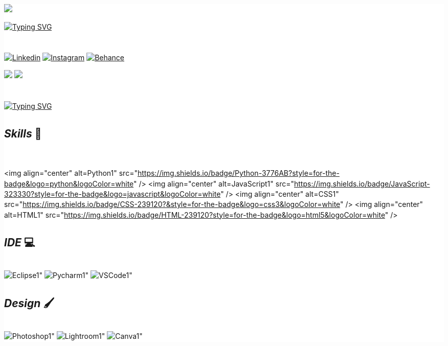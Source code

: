<img width=100% src="https://capsule-render.vercel.app/api?type=waving&color=39c8ff&height=150&section=header&text=&fontColor=fff&animation=twinkling&fontAlignY=50&fontSize=40"/>

[![Typing SVG](https://readme-typing-svg.herokuapp.com/?color=00bfbf&size=35&center=true&vCenter=true&width=1000&lines=Olá,+meu+nome+é+Erisvaldo+Cleiton;Seja+bem+vindo!!+:%29)](https://git.io/typing-svg)

#

[![Linkedin](https://img.shields.io/badge/LinkedIn-0077B5?style=for-the-badge&logo=linkedin&logoColor=white)](https://www.linkedin.com/in/erisvaldo-cleiton-de-almeida-lima-5a9719231/)
[![Instagram](https://img.shields.io/badge/Instagram-E4405F?style=for-the-badge&logo=instagram&logoColor=white)](https://www.instagram.com/cleitton_almeida1/)
[![Behance](https://img.shields.io/badge/-Behance-blue?style=for-the-badge&logo=behance&logoColor=white)](https://www.behance.net/cleittonlima)

<div>
  <img height="180" src="https://github-readme-stats.vercel.app/api?username=CleittonLima&show_icons=true&theme=transparent" />
  <img height="150" src="https://github-readme-stats.vercel.app/api/top-langs/?username=CleittonLima&langs_count=8&theme=transparent" />
</div>

#

[![Typing SVG](https://readme-typing-svg.herokuapp.com/?color=00bfbf&size=20&center=true&vCenter=false&width=1000&lines=Estou+cursando+SI,+no+momento+estou+no+4º+período;Tenho+conhecimento+intermediário+em+Python,+Java,+JavaScript,+HTML+e+CSS;Faço+artes+no+Photoshop+e+Canva,+edito+imagens+no+Lightroom,+pórem+não+sou+profissional;Estou+sempre+procurando+aprender+algo+novo;Fique+à+vontade+para+olhar+meu+perfil+e+projetos+:%29)](https://git.io/typing-svg)

## *Skills* 🚀
<div style="display: inline_block"><br>
  
  <img align="center" alt=Python1" src="https://img.shields.io/badge/Python-3776AB?style=for-the-badge&logo=python&logoColor=white" />
  <img align="center" alt=JavaScript1" src="https://img.shields.io/badge/JavaScript-323330?style=for-the-badge&logo=javascript&logoColor=white" />
  <img align="center" alt=CSS1" src="https://img.shields.io/badge/CSS-239120?&style=for-the-badge&logo=css3&logoColor=white" />
  <img align="center" alt=HTML1" src="https://img.shields.io/badge/HTML-239120?style=for-the-badge&logo=html5&logoColor=white" />
</div>

## *IDE* 💻
<div style="display: inline_block"><br>
  <img align="center" alt=Eclipse1" src="https://img.shields.io/badge/Eclipse-2C2255?style=for-the-badge&logo=eclipse&logoColor=white" />
  <img align="center" alt=Pycharm1" src="https://img.shields.io/badge/PyCharm-000000.svg?&style=for-the-badge&logo=PyCharm&logoColor=white" />
  <img align="center" alt=VSCode1" src="https://img.shields.io/badge/Visual_Studio_Code-0078D4?style=for-the-badge&logo=visual%20studio%20code&logoColor=white" />
</div>

## *Design* 🖌️
<div style="display: inline_block"><br>
  <img align="center" alt=Photoshop1" src="https://img.shields.io/badge/Adobe%20Photoshop-31A8FF?style=for-the-badge&logo=Adobe%20Photoshop&logoColor=black" />
  <img align="center" alt=Lightroom1" src="https://img.shields.io/badge/Adobe%20Lightroom-31A8FF?style=for-the-badge&logo=Adobe%20Lightroom&logoColor=black" />
  <img align="center" alt=Canva1" src="https://img.shields.io/badge/Canva-%2300C4CC.svg?&style=for-the-badge&logo=Canva&logoColor=white" />
</div>
